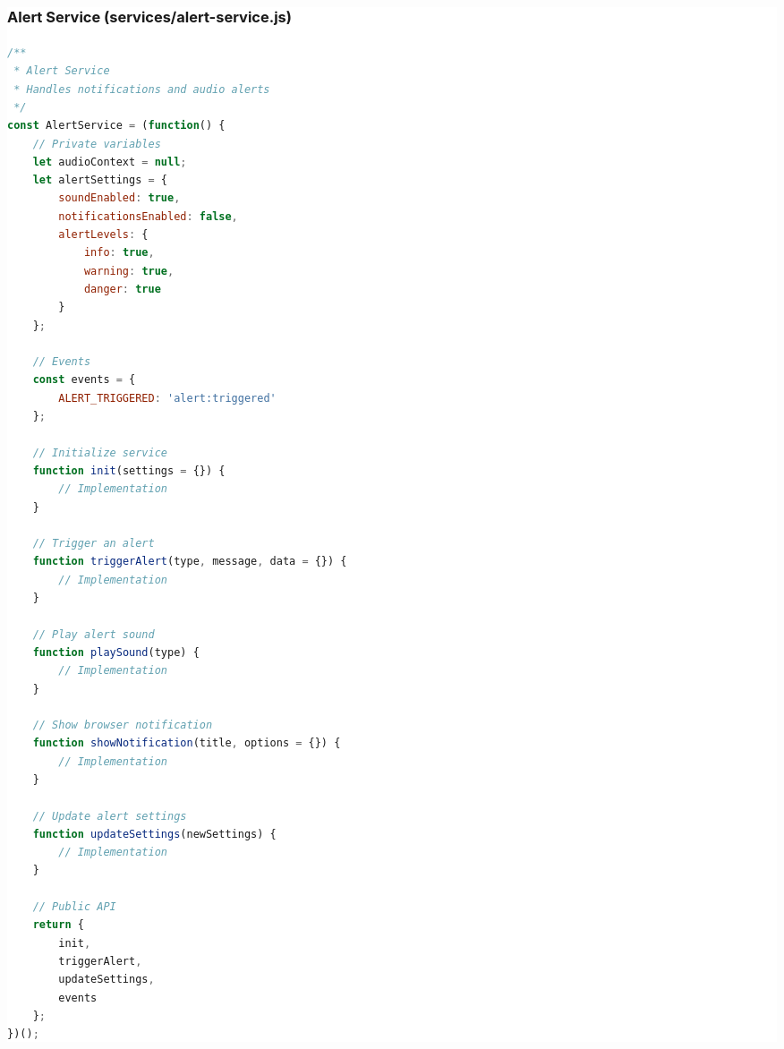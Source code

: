 ### Alert Service (services/alert-service.js)

```javascript
/**
 * Alert Service
 * Handles notifications and audio alerts
 */
const AlertService = (function() {
    // Private variables
    let audioContext = null;
    let alertSettings = {
        soundEnabled: true,
        notificationsEnabled: false,
        alertLevels: {
            info: true,
            warning: true,
            danger: true
        }
    };
    
    // Events
    const events = {
        ALERT_TRIGGERED: 'alert:triggered'
    };
    
    // Initialize service
    function init(settings = {}) {
        // Implementation
    }
    
    // Trigger an alert
    function triggerAlert(type, message, data = {}) {
        // Implementation
    }
    
    // Play alert sound
    function playSound(type) {
        // Implementation
    }
    
    // Show browser notification
    function showNotification(title, options = {}) {
        // Implementation
    }
    
    // Update alert settings
    function updateSettings(newSettings) {
        // Implementation
    }
    
    // Public API
    return {
        init,
        triggerAlert,
        updateSettings,
        events
    };
})();
```
